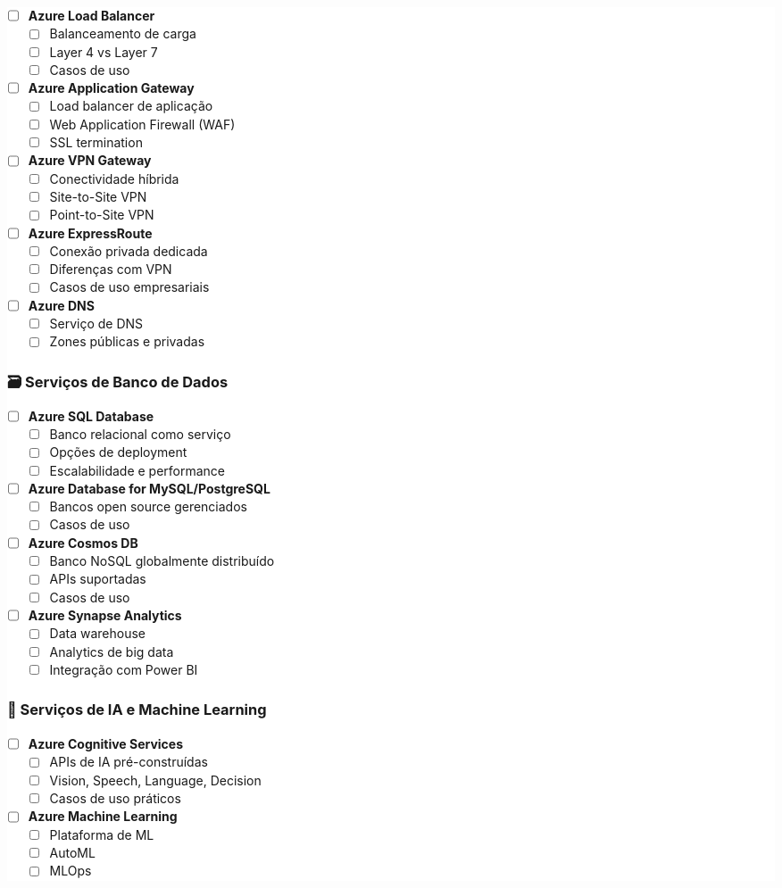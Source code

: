 - [ ] **Azure Load Balancer**
  - [ ] Balanceamento de carga
  - [ ] Layer 4 vs Layer 7
  - [ ] Casos de uso

- [ ] **Azure Application Gateway**
  - [ ] Load balancer de aplicação
  - [ ] Web Application Firewall (WAF)
  - [ ] SSL termination

- [ ] **Azure VPN Gateway**
  - [ ] Conectividade híbrida
  - [ ] Site-to-Site VPN
  - [ ] Point-to-Site VPN

- [ ] **Azure ExpressRoute**
  - [ ] Conexão privada dedicada
  - [ ] Diferenças com VPN
  - [ ] Casos de uso empresariais

- [ ] **Azure DNS**
  - [ ] Serviço de DNS
  - [ ] Zones públicas e privadas

### 🗃️ Serviços de Banco de Dados
- [ ] **Azure SQL Database**
  - [ ] Banco relacional como serviço
  - [ ] Opções de deployment
  - [ ] Escalabilidade e performance

- [ ] **Azure Database for MySQL/PostgreSQL**
  - [ ] Bancos open source gerenciados
  - [ ] Casos de uso

- [ ] **Azure Cosmos DB**
  - [ ] Banco NoSQL globalmente distribuído
  - [ ] APIs suportadas
  - [ ] Casos de uso

- [ ] **Azure Synapse Analytics**
  - [ ] Data warehouse
  - [ ] Analytics de big data
  - [ ] Integração com Power BI

### 🤖 Serviços de IA e Machine Learning
- [ ] **Azure Cognitive Services**
  - [ ] APIs de IA pré-construídas
  - [ ] Vision, Speech, Language, Decision
  - [ ] Casos de uso práticos

- [ ] **Azure Machine Learning**
  - [ ] Plataforma de ML
  - [ ] AutoML
  - [ ] MLOps
